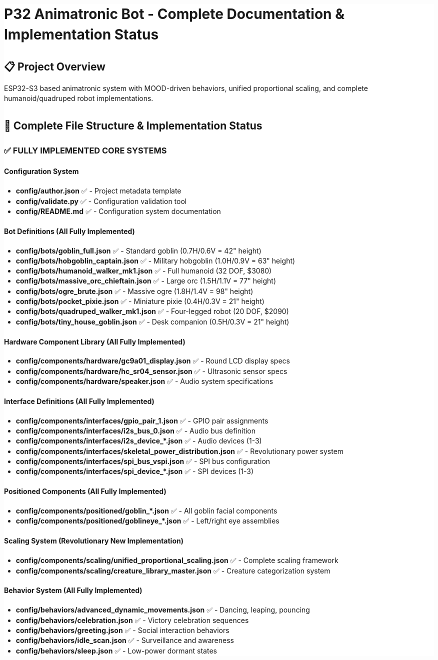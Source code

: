 # P32 Animatronic Bot - Complete Documentation & Implementation Status

## 📋 Project Overview
ESP32-S3 based animatronic system with MOOD-driven behaviors, unified proportional scaling, and complete humanoid/quadruped robot implementations.

## 📂 Complete File Structure & Implementation Status

### ✅ FULLY IMPLEMENTED CORE SYSTEMS

#### Configuration System
- **config/author.json** ✅ - Project metadata template
- **config/validate.py** ✅ - Configuration validation tool
- **config/README.md** ✅ - Configuration system documentation

#### Bot Definitions (All Fully Implemented)
- **config/bots/goblin_full.json** ✅ - Standard goblin (0.7H/0.6V = 42" height)
- **config/bots/hobgoblin_captain.json** ✅ - Military hobgoblin (1.0H/0.9V = 63" height)  
- **config/bots/humanoid_walker_mk1.json** ✅ - Full humanoid (32 DOF, $3080)
- **config/bots/massive_orc_chieftain.json** ✅ - Large orc (1.5H/1.1V = 77" height)
- **config/bots/ogre_brute.json** ✅ - Massive ogre (1.8H/1.4V = 98" height)
- **config/bots/pocket_pixie.json** ✅ - Miniature pixie (0.4H/0.3V = 21" height)  
- **config/bots/quadruped_walker_mk1.json** ✅ - Four-legged robot (20 DOF, $2090)
- **config/bots/tiny_house_goblin.json** ✅ - Desk companion (0.5H/0.3V = 21" height)

#### Hardware Component Library (All Fully Implemented)
- **config/components/hardware/gc9a01_display.json** ✅ - Round LCD display specs
- **config/components/hardware/hc_sr04_sensor.json** ✅ - Ultrasonic sensor specs  
- **config/components/hardware/speaker.json** ✅ - Audio system specifications

#### Interface Definitions (All Fully Implemented)
- **config/components/interfaces/gpio_pair_1.json** ✅ - GPIO pair assignments
- **config/components/interfaces/i2s_bus_0.json** ✅ - Audio bus definition
- **config/components/interfaces/i2s_device_*.json** ✅ - Audio devices (1-3)
- **config/components/interfaces/skeletal_power_distribution.json** ✅ - Revolutionary power system
- **config/components/interfaces/spi_bus_vspi.json** ✅ - SPI bus configuration
- **config/components/interfaces/spi_device_*.json** ✅ - SPI devices (1-3)

#### Positioned Components (All Fully Implemented)  
- **config/components/positioned/goblin_*.json** ✅ - All goblin facial components
- **config/components/positioned/goblineye_*.json** ✅ - Left/right eye assemblies

#### Scaling System (Revolutionary New Implementation)
- **config/components/scaling/unified_proportional_scaling.json** ✅ - Complete scaling framework
- **config/components/scaling/creature_library_master.json** ✅ - Creature categorization system

#### Behavior System (All Fully Implemented)
- **config/behaviors/advanced_dynamic_movements.json** ✅ - Dancing, leaping, pouncing
- **config/behaviors/celebration.json** ✅ - Victory celebration sequences
- **config/behaviors/greeting.json** ✅ - Social interaction behaviors  
- **config/behaviors/idle_scan.json** ✅ - Surveillance and awareness
- **config/behaviors/sleep.json** ✅ - Low-power dormant states
